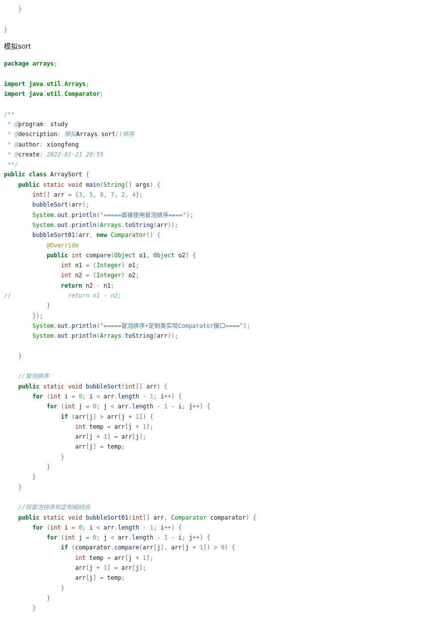 ```java
    }

}

```

模拟sort

```java
package arrays;

import java.util.Arrays;
import java.util.Comparator;

/**
 * @program: study
 * @description: 模拟Arrays.sort()排序
 * @author: xiongfeng
 * @create: 2022-01-21 20:55
 **/
public class ArraySort {
    public static void main(String[] args) {
        int[] arr = {3, 5, 8, 7, 2, 4};
        bubbleSort(arr);
        System.out.println("=====直接使用冒泡排序====");
        System.out.println(Arrays.toString(arr));
        bubbleSort01(arr, new Comparator() {
            @Override
            public int compare(Object o1, Object o2) {
                int n1 = (Integer) o1;
                int n2 = (Integer) o2;
                return n2 - n1;
//                return n1 - n2;
            }
        });
        System.out.println("=====冒泡排序+定制类实现Comparator接口====");
        System.out.println(Arrays.toString(arr));

    }

    //冒泡排序
    public static void bubbleSort(int[] arr) {
        for (int i = 0; i < arr.length - 1; i++) {
            for (int j = 0; j < arr.length - 1 - i; j++) {
                if (arr[j] > arr[j + 1]) {
                    int temp = arr[j + 1];
                    arr[j + 1] = arr[j];
                    arr[j] = temp;
                }
            }
        }
    }

    //将冒泡排序和定制相结合
    public static void bubbleSort01(int[] arr, Comparator comparator) {
        for (int i = 0; i < arr.length - 1; i++) {
            for (int j = 0; j < arr.length - 1 - i; j++) {
                if (comparator.compare(arr[j], arr[j + 1]) > 0) {
                    int temp = arr[j + 1];
                    arr[j + 1] = arr[j];
                    arr[j] = temp;
                }
            }
        }
```